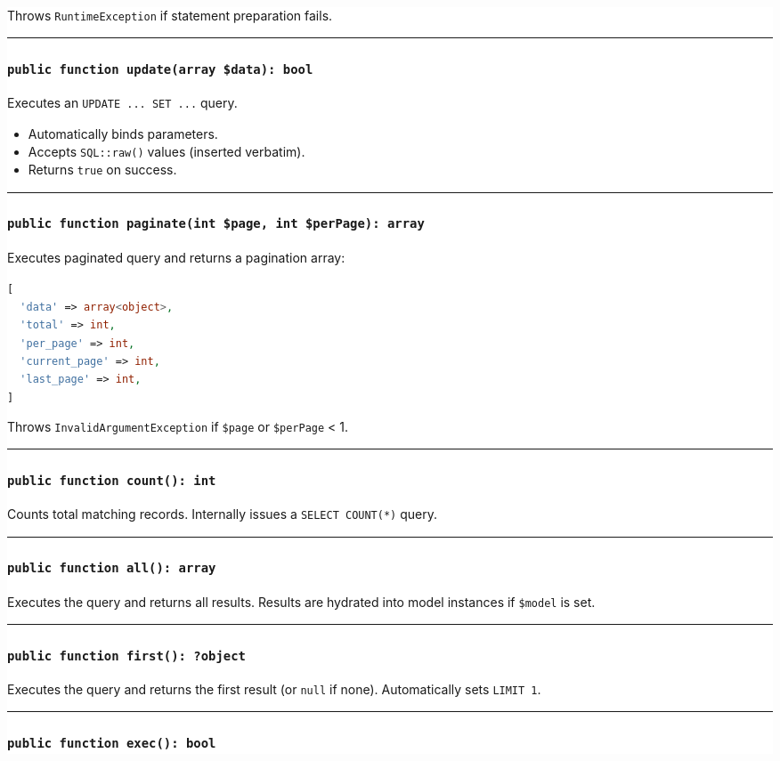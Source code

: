 Throws `RuntimeException` if statement preparation fails.

---

### `public function update(array $data): bool`

Executes an `UPDATE ... SET ...` query.

- Automatically binds parameters.
- Accepts `SQL::raw()` values (inserted verbatim).
- Returns `true` on success.

---

### `public function paginate(int $page, int $perPage): array`

Executes paginated query and returns a pagination array:

```php
[
  'data' => array<object>,
  'total' => int,
  'per_page' => int,
  'current_page' => int,
  'last_page' => int,
]
```

Throws `InvalidArgumentException` if `$page` or `$perPage` < 1.

---

### `public function count(): int`

Counts total matching records.
Internally issues a `SELECT COUNT(*)` query.

---

### `public function all(): array`

Executes the query and returns all results.
Results are hydrated into model instances if `$model` is set.

---

### `public function first(): ?object`

Executes the query and returns the first result (or `null` if none).
Automatically sets `LIMIT 1`.

---

### `public function exec(): bool`
